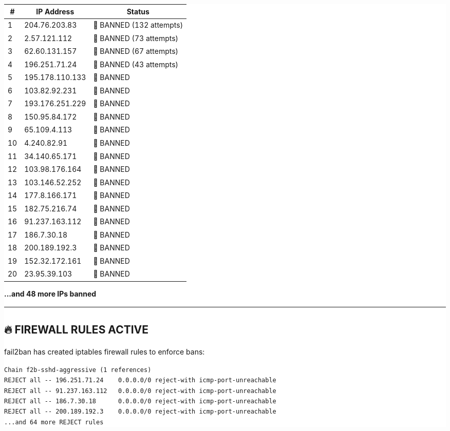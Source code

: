 | # | IP Address | Status |
|---|------------|--------|
| 1 | 204.76.203.83 | 🚫 BANNED (132 attempts) |
| 2 | 2.57.121.112 | 🚫 BANNED (73 attempts) |
| 3 | 62.60.131.157 | 🚫 BANNED (67 attempts) |
| 4 | 196.251.71.24 | 🚫 BANNED (43 attempts) |
| 5 | 195.178.110.133 | 🚫 BANNED |
| 6 | 103.82.92.231 | 🚫 BANNED |
| 7 | 193.176.251.229 | 🚫 BANNED |
| 8 | 150.95.84.172 | 🚫 BANNED |
| 9 | 65.109.4.113 | 🚫 BANNED |
| 10 | 4.240.82.91 | 🚫 BANNED |
| 11 | 34.140.65.171 | 🚫 BANNED |
| 12 | 103.98.176.164 | 🚫 BANNED |
| 13 | 103.146.52.252 | 🚫 BANNED |
| 14 | 177.8.166.171 | 🚫 BANNED |
| 15 | 182.75.216.74 | 🚫 BANNED |
| 16 | 91.237.163.112 | 🚫 BANNED |
| 17 | 186.7.30.18 | 🚫 BANNED |
| 18 | 200.189.192.3 | 🚫 BANNED |
| 19 | 152.32.172.161 | 🚫 BANNED |
| 20 | 23.95.39.103 | 🚫 BANNED |

**...and 48 more IPs banned**

---

## 🔥 FIREWALL RULES ACTIVE

fail2ban has created iptables firewall rules to enforce bans:

```
Chain f2b-sshd-aggressive (1 references)
REJECT all -- 196.251.71.24    0.0.0.0/0 reject-with icmp-port-unreachable
REJECT all -- 91.237.163.112   0.0.0.0/0 reject-with icmp-port-unreachable
REJECT all -- 186.7.30.18      0.0.0.0/0 reject-with icmp-port-unreachable
REJECT all -- 200.189.192.3    0.0.0.0/0 reject-with icmp-port-unreachable
...and 64 more REJECT rules
```

